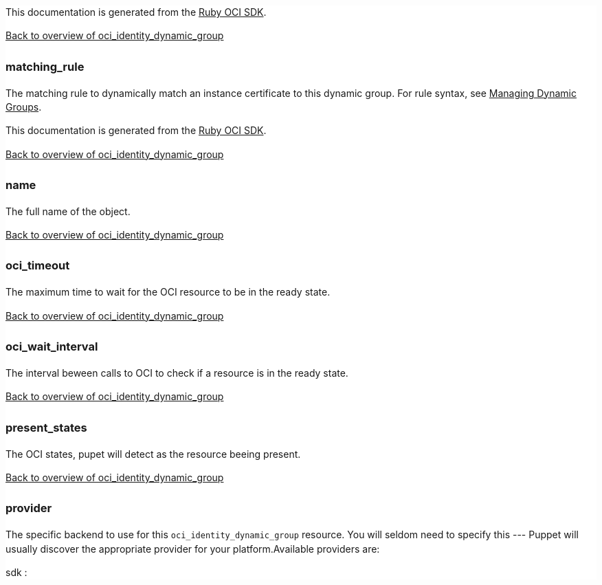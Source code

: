   This documentation is generated from the [Ruby OCI SDK](https://github.com/oracle/oci-ruby-sdk).



[Back to overview of oci_identity_dynamic_group](#attributes)

### matching_rule<a name='oci_identity_dynamic_group_matching_rule'>

  The matching rule to dynamically match an instance certificate to this dynamic group.
For rule syntax, see [Managing Dynamic Groups](https://docs.cloud.oracle.com/Content/Identity/Tasks/managingdynamicgroups.htm).

  This documentation is generated from the [Ruby OCI SDK](https://github.com/oracle/oci-ruby-sdk).



[Back to overview of oci_identity_dynamic_group](#attributes)

### name<a name='oci_identity_dynamic_group_name'>

The full name of the object.



[Back to overview of oci_identity_dynamic_group](#attributes)

### oci_timeout<a name='oci_identity_dynamic_group_oci_timeout'>

The maximum time to wait for the OCI resource to be in the ready state.



[Back to overview of oci_identity_dynamic_group](#attributes)

### oci_wait_interval<a name='oci_identity_dynamic_group_oci_wait_interval'>

The interval beween calls to OCI to check if a resource is in the ready state.



[Back to overview of oci_identity_dynamic_group](#attributes)

### present_states<a name='oci_identity_dynamic_group_present_states'>

The OCI states, pupet will detect as the resource beeing present.



[Back to overview of oci_identity_dynamic_group](#attributes)

### provider<a name='oci_identity_dynamic_group_provider'>

The specific backend to use for this `oci_identity_dynamic_group`
resource. You will seldom need to specify this --- Puppet will usually
discover the appropriate provider for your platform.Available providers are:

sdk
: 
